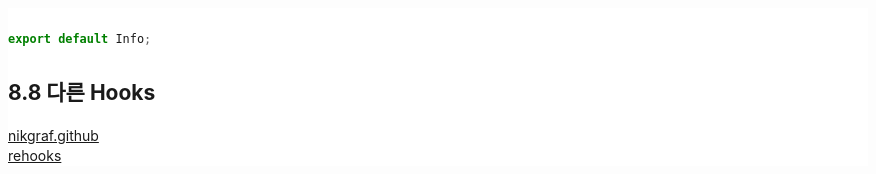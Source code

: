 ```js

export default Info;
```

## 8.8 다른 Hooks

[nikgraf.github](https://nikgraf.github.io/react-hooks)   
[rehooks](https://github.com/rehooks/awesome-react-hooks)
